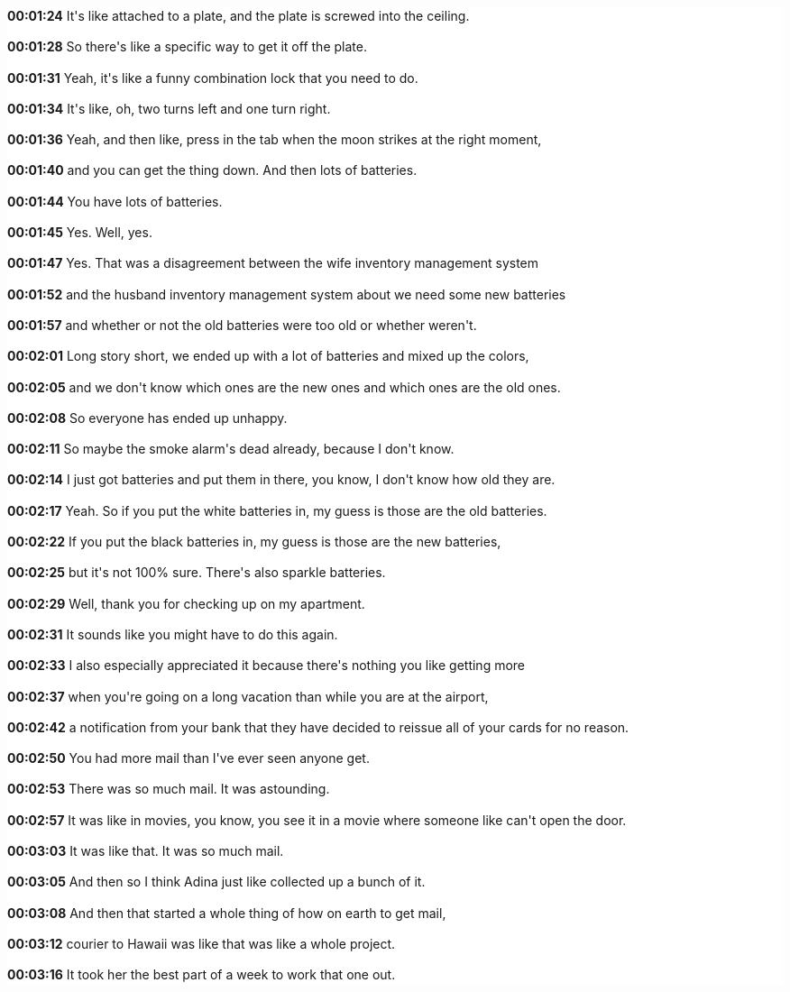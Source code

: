 **00:01:24** It's like attached to a plate, and the plate is screwed into the ceiling.

**00:01:28** So there's like a specific way to get it off the plate.

**00:01:31** Yeah, it's like a funny combination lock that you need to do.

**00:01:34** It's like, oh, two turns left and one turn right.

**00:01:36** Yeah, and then like, press in the tab when the moon strikes at the right moment,

**00:01:40** and you can get the thing down. And then lots of batteries.

**00:01:44** You have lots of batteries.

**00:01:45** Yes. Well, yes.

**00:01:47** Yes. That was a disagreement between the wife inventory management system

**00:01:52** and the husband inventory management system about we need some new batteries

**00:01:57** and whether or not the old batteries were too old or whether weren't.

**00:02:01** Long story short, we ended up with a lot of batteries and mixed up the colors,

**00:02:05** and we don't know which ones are the new ones and which ones are the old ones.

**00:02:08** So everyone has ended up unhappy.

**00:02:11** So maybe the smoke alarm's dead already, because I don't know.

**00:02:14** I just got batteries and put them in there, you know, I don't know how old they are.

**00:02:17** Yeah. So if you put the white batteries in, my guess is those are the old batteries.

**00:02:22** If you put the black batteries in, my guess is those are the new batteries,

**00:02:25** but it's not 100% sure. There's also sparkle batteries.

**00:02:29** Well, thank you for checking up on my apartment.

**00:02:31** It sounds like you might have to do this again.

**00:02:33** I also especially appreciated it because there's nothing you like getting more

**00:02:37** when you're going on a long vacation than while you are at the airport,

**00:02:42** a notification from your bank that they have decided to reissue all of your cards for no reason.

**00:02:50** You had more mail than I've ever seen anyone get.

**00:02:53** There was so much mail. It was astounding.

**00:02:57** It was like in movies, you know, you see it in a movie where someone like can't open the door.

**00:03:03** It was like that. It was so much mail.

**00:03:05** And then so I think Adina just like collected up a bunch of it.

**00:03:08** And then that started a whole thing of how on earth to get mail,

**00:03:12** courier to Hawaii was like that was like a whole project.

**00:03:16** It took her the best part of a week to work that one out.
